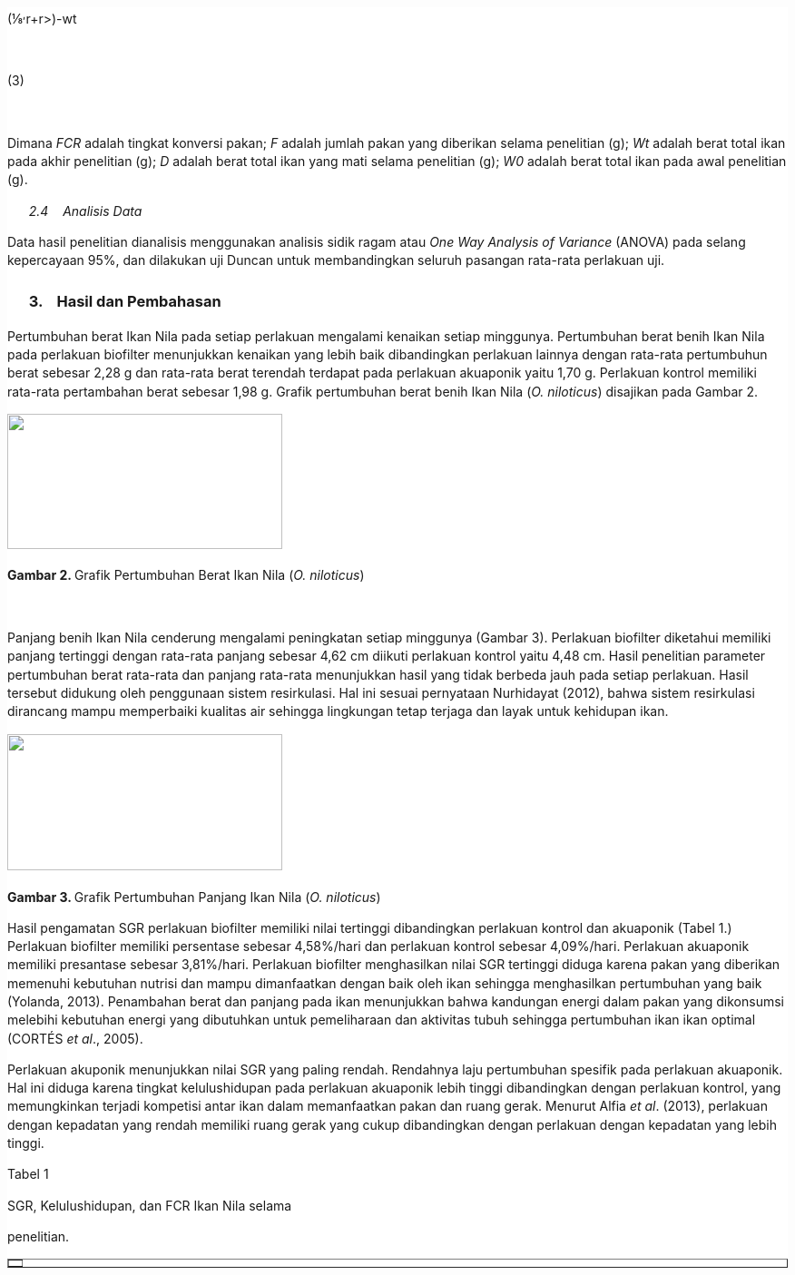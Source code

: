 <div>
<p><span class="font2">(⅛<sup>,</sup>r+r&gt;)-wt</span></p>
</div><br clear="all">
<div>
<p><span class="font2">(3)</span></p>
</div><br clear="all">
<p><span class="font3">Dimana </span><span class="font3" style="font-style:italic;">FCR</span><span class="font3"> adalah tingkat konversi pakan; </span><span class="font3" style="font-style:italic;">F </span><span class="font3">adalah jumlah pakan yang diberikan selama penelitian (g); </span><span class="font3" style="font-style:italic;">W</span><span class="font0" style="font-style:italic;">t</span><span class="font3"> adalah berat total ikan pada akhir penelitian (g); </span><span class="font3" style="font-style:italic;">D</span><span class="font3"> adalah berat total ikan yang mati selama penelitian (g); </span><span class="font3" style="font-style:italic;">W</span><span class="font0" style="font-style:italic;">0</span><span class="font3"> adalah berat total ikan pada awal penelitian (g).</span></p>
<ul style="list-style:none;"><li>
<p><span class="font3" style="font-style:italic;">2.4 &nbsp;&nbsp;&nbsp;Analisis Data</span></p></li></ul>
<p><span class="font3">Data hasil penelitian dianalisis menggunakan analisis sidik ragam atau </span><span class="font3" style="font-style:italic;">One Way Analysis of Variance</span><span class="font3"> (ANOVA) pada selang kepercayaan 95%, dan dilakukan uji Duncan untuk membandingkan seluruh pasangan rata-rata perlakuan uji.</span></p>
<ul style="list-style:none;"><li>
<h3><a name="bookmark6"></a><span class="font3" style="font-weight:bold;"><a name="bookmark7"></a>3. &nbsp;&nbsp;&nbsp;Hasil dan Pembahasan</span></h3></li></ul>
<p><span class="font3">Pertumbuhan berat Ikan Nila pada setiap perlakuan mengalami kenaikan setiap minggunya. Pertumbuhan berat benih Ikan Nila pada perlakuan biofilter menunjukkan kenaikan yang lebih baik dibandingkan perlakuan lainnya dengan rata-rata pertumbuhun berat sebesar 2,28 g dan rata-rata berat terendah terdapat pada perlakuan akuaponik yaitu 1,70 g. Perlakuan kontrol memiliki rata-rata pertambahan berat sebesar 1,98 g. Grafik pertumbuhan berat benih Ikan Nila (</span><span class="font3" style="font-style:italic;">O. niloticus</span><span class="font3">) disajikan pada Gambar 2.</span></p>
<div><img src="https://jurnal.harianregional.com/media/62856-2.jpg" alt="" style="width:227pt;height:112pt;">
<p><span class="font2" style="font-weight:bold;">Gambar 2. </span><span class="font2">Grafik Pertumbuhan Berat Ikan Nila (</span><span class="font2" style="font-style:italic;">O. niloticus</span><span class="font2">)</span></p>
</div><br clear="all">
<p><span class="font3">Panjang benih Ikan Nila cenderung mengalami peningkatan setiap minggunya (Gambar 3). Perlakuan biofilter diketahui memiliki panjang tertinggi dengan rata-rata panjang sebesar 4,62 cm diikuti perlakuan kontrol yaitu 4,48 cm. Hasil penelitian parameter pertumbuhan berat rata-rata dan panjang rata-rata menunjukkan hasil yang tidak berbeda jauh pada setiap perlakuan. Hasil tersebut didukung oleh penggunaan sistem resirkulasi. Hal ini sesuai pernyataan Nurhidayat (2012), bahwa sistem resirkulasi dirancang mampu memperbaiki kualitas air sehingga lingkungan tetap terjaga dan layak untuk kehidupan ikan.</span></p><img src="https://jurnal.harianregional.com/media/62856-3.jpg" alt="" style="width:227pt;height:113pt;">
<p><span class="font2" style="font-weight:bold;">Gambar 3. </span><span class="font2">Grafik Pertumbuhan Panjang Ikan Nila (</span><span class="font2" style="font-style:italic;">O. niloticus</span><span class="font2">)</span></p>
<p><span class="font3">Hasil pengamatan SGR perlakuan biofilter memiliki nilai tertinggi dibandingkan perlakuan kontrol dan akuaponik (Tabel 1.) Perlakuan biofilter memiliki persentase sebesar 4,58%/hari dan perlakuan kontrol sebesar 4,09%/hari. Perlakuan akuaponik memiliki presantase sebesar 3,81%/hari. Perlakuan biofilter menghasilkan nilai SGR tertinggi diduga karena pakan yang diberikan memenuhi kebutuhan nutrisi dan mampu dimanfaatkan dengan baik oleh ikan sehingga menghasilkan pertumbuhan yang baik (Yolanda, 2013). Penambahan berat dan panjang pada ikan menunjukkan bahwa kandungan energi dalam pakan yang dikonsumsi melebihi kebutuhan energi yang dibutuhkan untuk pemeliharaan dan aktivitas tubuh sehingga pertumbuhan ikan ikan optimal (</span><span class="font2">CORTÉS </span><span class="font3" style="font-style:italic;">et al</span><span class="font3">., 2005).</span></p>
<p><span class="font3">Perlakuan akuponik menunjukkan nilai SGR yang paling rendah. Rendahnya laju pertumbuhan spesifik pada perlakuan akuaponik. Hal ini diduga karena tingkat kelulushidupan pada perlakuan akuaponik lebih tinggi dibandingkan dengan perlakuan kontrol, yang memungkinkan terjadi kompetisi antar ikan dalam memanfaatkan pakan dan ruang gerak. Menurut Alfia </span><span class="font3" style="font-style:italic;">et al</span><span class="font3">. (2013), perlakuan dengan kepadatan yang rendah memiliki ruang gerak yang cukup dibandingkan dengan perlakuan dengan kepadatan yang lebih tinggi.</span></p>
<p><span class="font2">Tabel 1</span></p>
<p><span class="font2">SGR, Kelulushidupan, dan FCR Ikan Nila selama</span></p>
<p><span class="font2">penelitian.</span></p>
<table border="1">
<tr><td rowspan="2" style="vertical-align:middle;">